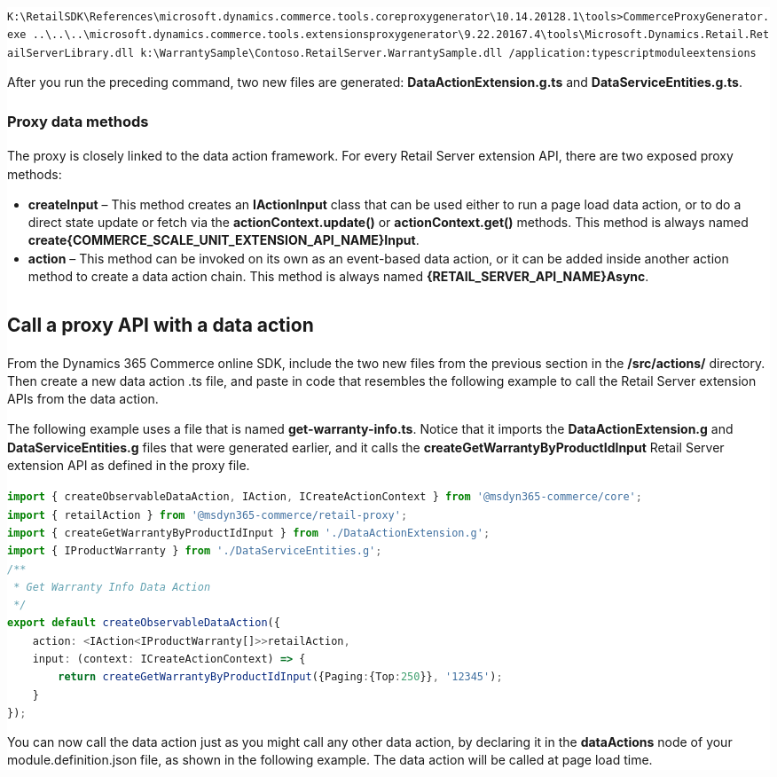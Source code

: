 ```Console
K:\RetailSDK\References\microsoft.dynamics.commerce.tools.coreproxygenerator\10.14.20128.1\tools>CommerceProxyGenerator.exe ..\..\..\microsoft.dynamics.commerce.tools.extensionsproxygenerator\9.22.20167.4\tools\Microsoft.Dynamics.Retail.RetailServerLibrary.dll k:\WarrantySample\Contoso.RetailServer.WarrantySample.dll /application:typescriptmoduleextensions
```

After you run the preceding command, two new files are generated: **DataActionExtension.g.ts** and **DataServiceEntities.g.ts**.

### Proxy data methods

The proxy is closely linked to the data action framework. For every Retail Server extension API, there are two exposed proxy methods:

- **createInput** – This method creates an **IActionInput** class that can be used either to run a page load data action, or to do a direct state update or fetch via the **actionContext.update()** or **actionContext.get()** methods. This method is always named **create{COMMERCE_SCALE_UNIT_EXTENSION_API_NAME}Input**.
- **action** – This method can be invoked on its own as an event-based data action, or it can be added inside another action method to create a data action chain. This method is always named **{RETAIL_SERVER_API_NAME}Async**.

## Call a proxy API with a data action

From the Dynamics 365 Commerce online SDK, include the two new files from the previous section in the **/src/actions/** directory. Then create a new data action .ts file, and paste in code that resembles the following example to call the Retail Server extension APIs from the data action. 

The following example uses a file that is named **get-warranty-info.ts**. Notice that it imports the **DataActionExtension.g** and **DataServiceEntities.g** files that were generated earlier, and it calls the **createGetWarrantyByProductIdInput** Retail Server extension API as defined in the proxy file.

```typescript
import { createObservableDataAction, IAction, ICreateActionContext } from '@msdyn365-commerce/core';
import { retailAction } from '@msdyn365-commerce/retail-proxy';
import { createGetWarrantyByProductIdInput } from './DataActionExtension.g';
import { IProductWarranty } from './DataServiceEntities.g';
/**
 * Get Warranty Info Data Action
 */
export default createObservableDataAction({
    action: <IAction<IProductWarranty[]>>retailAction,
    input: (context: ICreateActionContext) => {
        return createGetWarrantyByProductIdInput({Paging:{Top:250}}, '12345');
    }
});
```

You can now call the data action just as you might call any other data action, by declaring it in the **dataActions** node of your module.definition.json file, as shown in the following example. The data action will be called at page load time.

